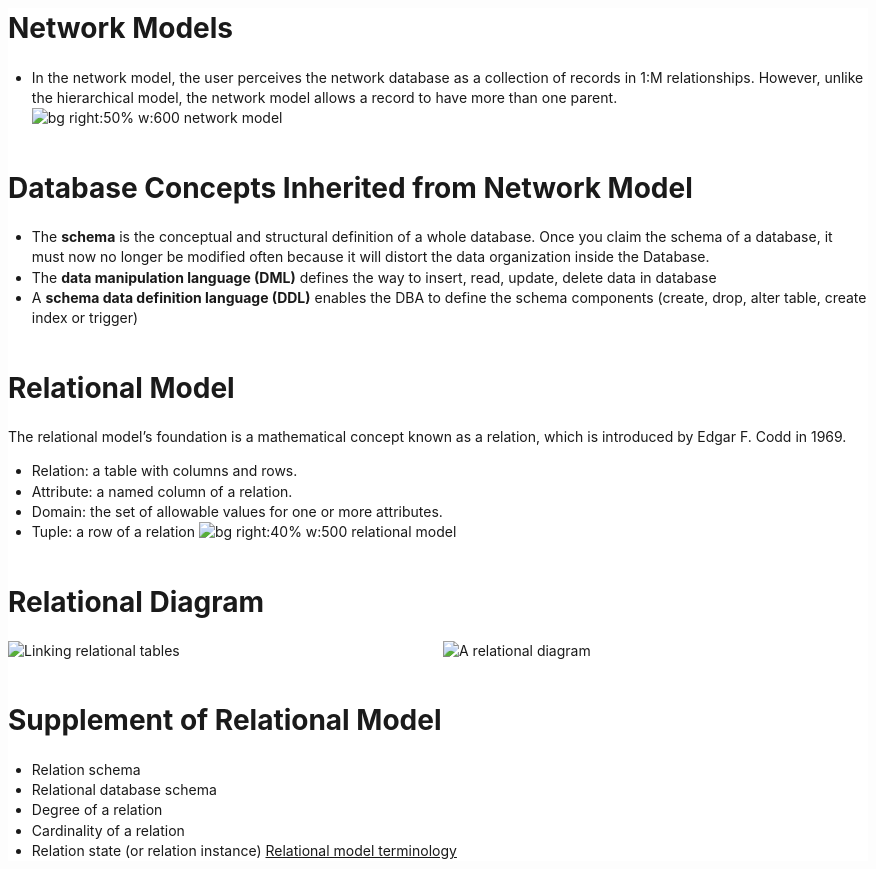 # Network Models
- In the network model, the user perceives the network database as a collection of records in 1:M relationships. However, unlike the hierarchical model, the network model allows a record to have more than one parent.
![bg right:50% w:600 network model](https://www.myreadingroom.co.in/images/stories/docs/dbms/Network%20Data%20Model.JPG)

# Database Concepts Inherited from Network Model
- The <span class="brown-text">**schema**</span> is the conceptual and structural definition of a whole database. Once you claim the schema of a database, it must now no longer be modified often because it will distort the data organization inside the Database. 
- The <span class="brown-text">**data manipulation language (DML)**</span> defines the way to insert, read, update, delete data in database
- A <span class="brown-text">**schema data definition language (DDL)**</span> enables the DBA to define the schema components (create, drop, alter table, create index or trigger)

# Relational Model
The relational model’s foundation is a mathematical concept known as a relation, which is introduced by Edgar F. Codd in 1969.
- Relation: a table with columns and rows.
- Attribute: a named column of a relation.
- Domain: the set of allowable values for one or more attributes.
- Tuple: a row of a relation
![bg right:40% w:500 relational model](https://www.w3schools.in/wp-content/uploads/2016/08/Relational-Model-Terms.png?ezimgfmt=rs:503x343/rscb53/ng:webp/ngcb52)

# Relational Diagram

<style>
.grid {
    display: grid;
    grid-template-columns: 1fr 1fr;
    gap: 10px;
}
.grid img {
    width: 100%;
}
</style>

<div class="grid">
    <img src="restricted/CFig02_01.jpg" alt="Linking relational tables">
    <img src="restricted/CFig02_02.jpg" alt="A relational diagram">
</div>

# Supplement of Relational Model
- Relation schema
- Relational database schema
- Degree of a relation
- Cardinality of a relation
- Relation state (or relation instance)
[Relational model terminology](https://youtu.be/Q45sr5p_NmQ?si=cr53etNXoX1BIpLf)
